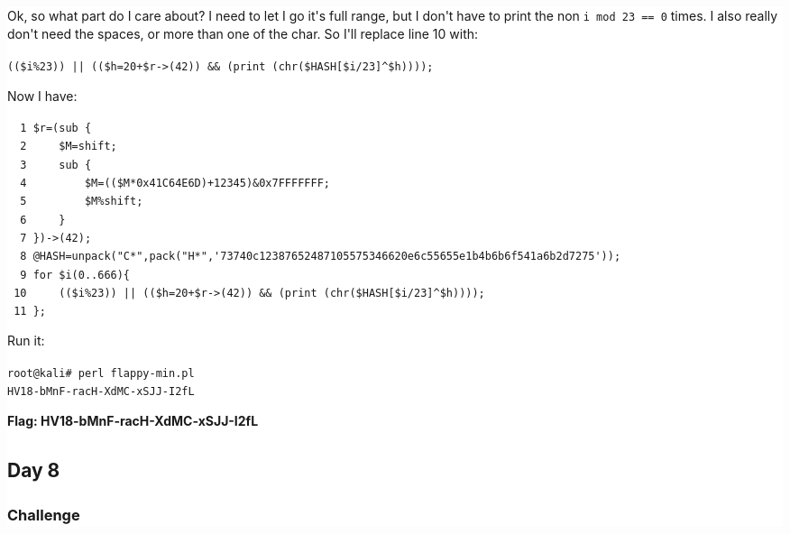

Ok, so what part do I care about? I need to let I go it's full range,
but I don't have to print the non `i mod 23 == 0` times. I also really
don't need the spaces, or more than one of the char. So I'll replace
line 10 with:



    (($i%23)) || (($h=20+$r->(42)) && (print (chr($HASH[$i/23]^$h))));



Now I have:



      1 $r=(sub {
      2     $M=shift;
      3     sub {
      4         $M=(($M*0x41C64E6D)+12345)&0x7FFFFFFF;
      5         $M%shift;
      6     }
      7 })->(42);
      8 @HASH=unpack("C*",pack("H*",'73740c12387652487105575346620e6c55655e1b4b6b6f541a6b2d7275'));
      9 for $i(0..666){
     10     (($i%23)) || (($h=20+$r->(42)) && (print (chr($HASH[$i/23]^$h))));
     11 };



Run it:



    root@kali# perl flappy-min.pl
    HV18-bMnF-racH-XdMC-xSJJ-I2fL



**Flag: HV18-bMnF-racH-XdMC-xSJJ-I2fL**

## Day 8

### Challenge
